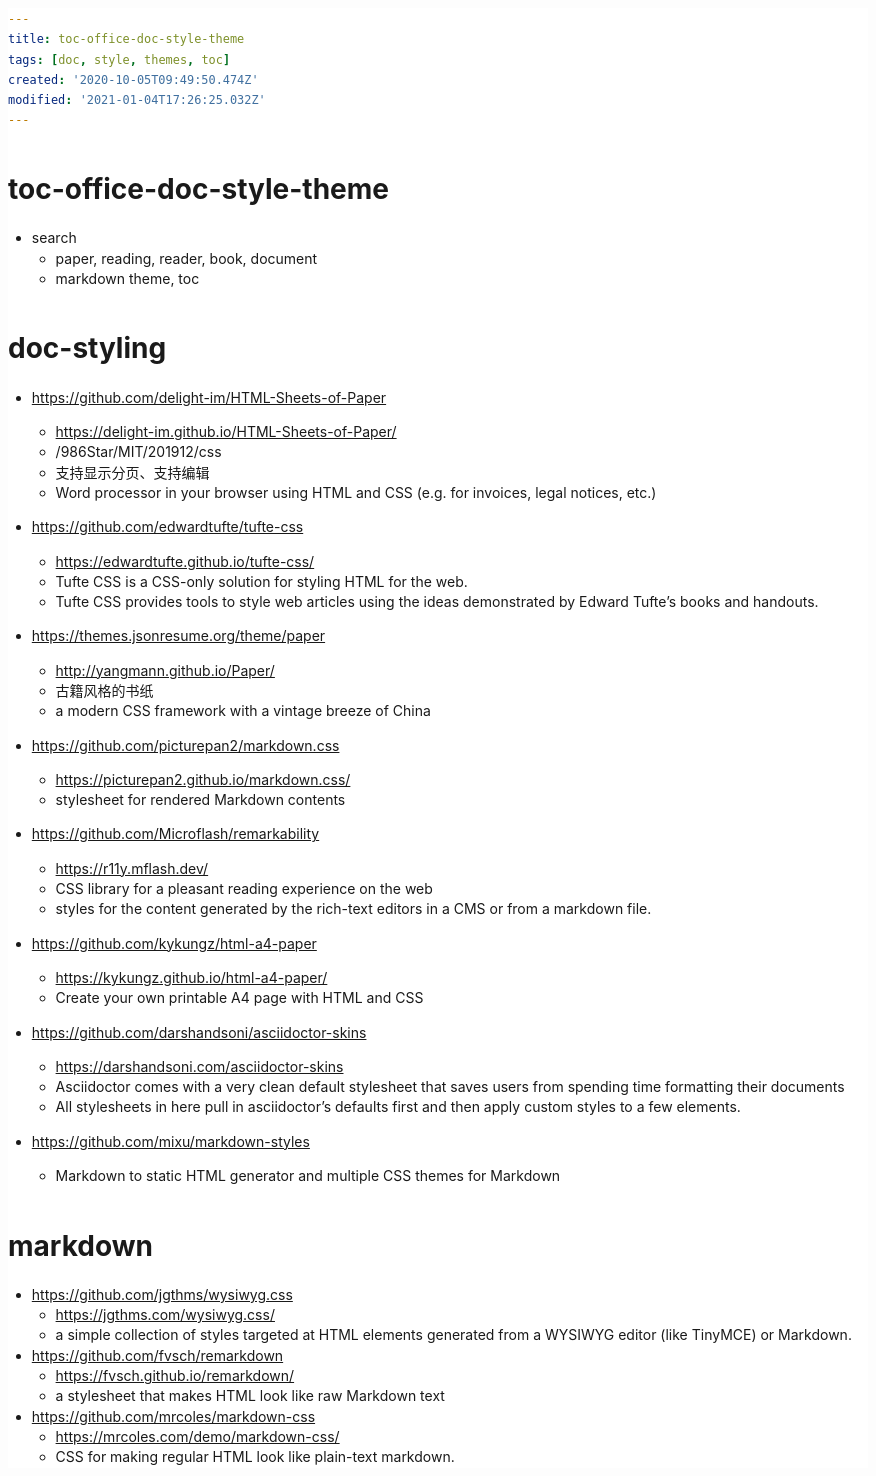 ```yaml
---
title: toc-office-doc-style-theme
tags: [doc, style, themes, toc]
created: '2020-10-05T09:49:50.474Z'
modified: '2021-01-04T17:26:25.032Z'
---
```


# toc-office-doc-style-theme
- search
  - paper, reading, reader, book, document
  - markdown theme, toc
# doc-styling
- https://github.com/delight-im/HTML-Sheets-of-Paper
  - https://delight-im.github.io/HTML-Sheets-of-Paper/
  - /986Star/MIT/201912/css
  - 支持显示分页、支持编辑
  - Word processor in your browser using HTML and CSS (e.g. for invoices, legal notices, etc.)
- https://github.com/edwardtufte/tufte-css
  - https://edwardtufte.github.io/tufte-css/
  - Tufte CSS is a CSS-only solution for styling HTML for the web.
  - Tufte CSS provides tools to style web articles using the ideas demonstrated by Edward Tufte’s books and handouts.
- https://themes.jsonresume.org/theme/paper
  - http://yangmann.github.io/Paper/
  - 古籍风格的书纸
  - a modern CSS framework with a vintage breeze of China
- https://github.com/picturepan2/markdown.css
  - https://picturepan2.github.io/markdown.css/
  - stylesheet for rendered Markdown contents
- https://github.com/Microflash/remarkability
  - https://r11y.mflash.dev/
  - CSS library for a pleasant reading experience on the web
  - styles for the content generated by the rich-text editors in a CMS or from a markdown file.

 

- https://github.com/kykungz/html-a4-paper
  - https://kykungz.github.io/html-a4-paper/
  - Create your own printable A4 page with HTML and CSS
- https://github.com/darshandsoni/asciidoctor-skins
  - https://darshandsoni.com/asciidoctor-skins
  - Asciidoctor comes with a very clean default stylesheet that saves users from spending time formatting their documents
  - All stylesheets in here pull in asciidoctor’s defaults first and then apply custom styles to a few elements.
- https://github.com/mixu/markdown-styles
  - Markdown to static HTML generator and multiple CSS themes for Markdown
# markdown
- https://github.com/jgthms/wysiwyg.css
  - https://jgthms.com/wysiwyg.css/
  - a simple collection of styles targeted at HTML elements generated from a WYSIWYG editor (like TinyMCE) or Markdown.
- https://github.com/fvsch/remarkdown
  - https://fvsch.github.io/remarkdown/
  - a stylesheet that makes HTML look like raw Markdown text
- https://github.com/mrcoles/markdown-css
  - https://mrcoles.com/demo/markdown-css/
  - CSS for making regular HTML look like plain-text markdown.